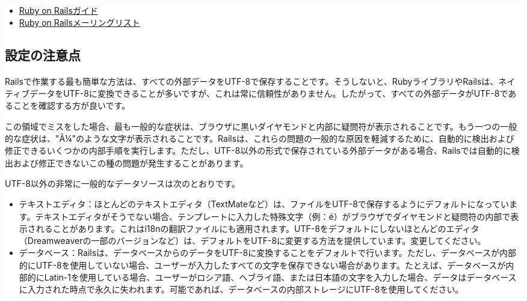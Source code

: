 * [Ruby on Railsガイド](index.html)
* [Ruby on Railsメーリングリスト](https://discuss.rubyonrails.org/c/rubyonrails-talk)

設定の注意点
---------------------

Railsで作業する最も簡単な方法は、すべての外部データをUTF-8で保存することです。そうしないと、RubyライブラリやRailsは、ネイティブデータをUTF-8に変換できることが多いですが、これは常に信頼性がありません。したがって、すべての外部データがUTF-8であることを確認する方が良いです。

この領域でミスをした場合、最も一般的な症状は、ブラウザに黒いダイヤモンドと内部に疑問符が表示されることです。もう一つの一般的な症状は、"Ã¼"のような文字が表示されることです。Railsは、これらの問題の一般的な原因を軽減するために、自動的に検出および修正できるいくつかの内部手順を実行します。ただし、UTF-8以外の形式で保存されている外部データがある場合、Railsでは自動的に検出および修正できないこの種の問題が発生することがあります。

UTF-8以外の非常に一般的なデータソースは次のとおりです。

* テキストエディタ：ほとんどのテキストエディタ（TextMateなど）は、ファイルをUTF-8で保存するようにデフォルトになっています。テキストエディタがそうでない場合、テンプレートに入力した特殊文字（例：é）がブラウザでダイヤモンドと疑問符の内部で表示されることがあります。これはi18nの翻訳ファイルにも適用されます。UTF-8をデフォルトにしないほとんどのエディタ（Dreamweaverの一部のバージョンなど）は、デフォルトをUTF-8に変更する方法を提供しています。変更してください。
* データベース：Railsは、データベースからのデータをUTF-8に変換することをデフォルトで行います。ただし、データベースが内部的にUTF-8を使用していない場合、ユーザーが入力したすべての文字を保存できない場合があります。たとえば、データベースが内部的にLatin-1を使用している場合、ユーザーがロシア語、ヘブライ語、または日本語の文字を入力した場合、データはデータベースに入力された時点で永久に失われます。可能であれば、データベースの内部ストレージにUTF-8を使用してください。
